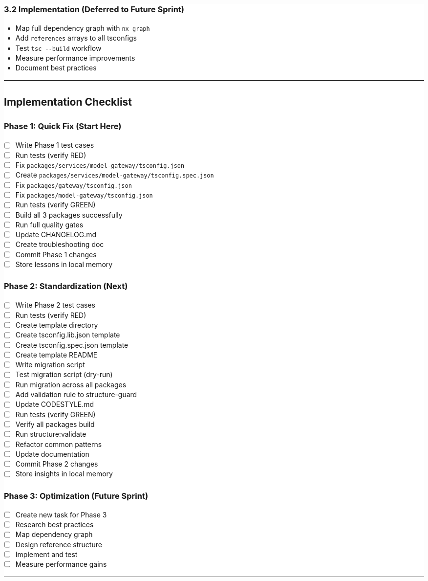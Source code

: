 ### 3.2 Implementation (Deferred to Future Sprint)

- Map full dependency graph with `nx graph`
- Add `references` arrays to all tsconfigs
- Test `tsc --build` workflow
- Measure performance improvements
- Document best practices

---

## Implementation Checklist

### Phase 1: Quick Fix (Start Here)
- [ ] Write Phase 1 test cases
- [ ] Run tests (verify RED)
- [ ] Fix `packages/services/model-gateway/tsconfig.json`
- [ ] Create `packages/services/model-gateway/tsconfig.spec.json`
- [ ] Fix `packages/gateway/tsconfig.json`
- [ ] Fix `packages/model-gateway/tsconfig.json`
- [ ] Run tests (verify GREEN)
- [ ] Build all 3 packages successfully
- [ ] Run full quality gates
- [ ] Update CHANGELOG.md
- [ ] Create troubleshooting doc
- [ ] Commit Phase 1 changes
- [ ] Store lessons in local memory

### Phase 2: Standardization (Next)
- [ ] Write Phase 2 test cases
- [ ] Run tests (verify RED)
- [ ] Create template directory
- [ ] Create tsconfig.lib.json template
- [ ] Create tsconfig.spec.json template
- [ ] Create template README
- [ ] Write migration script
- [ ] Test migration script (dry-run)
- [ ] Run migration across all packages
- [ ] Add validation rule to structure-guard
- [ ] Update CODESTYLE.md
- [ ] Run tests (verify GREEN)
- [ ] Verify all packages build
- [ ] Run structure:validate
- [ ] Refactor common patterns
- [ ] Update documentation
- [ ] Commit Phase 2 changes
- [ ] Store insights in local memory

### Phase 3: Optimization (Future Sprint)
- [ ] Create new task for Phase 3
- [ ] Research best practices
- [ ] Map dependency graph
- [ ] Design reference structure
- [ ] Implement and test
- [ ] Measure performance gains

---